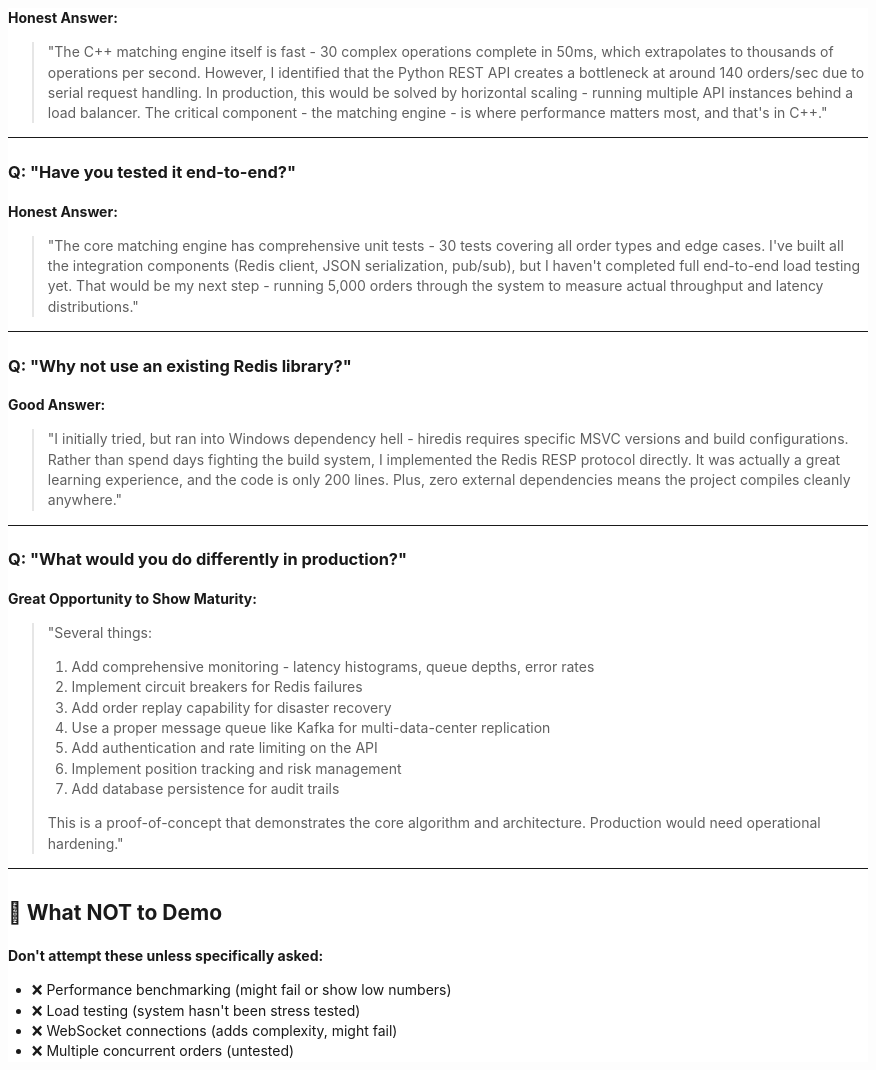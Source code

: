 **Honest Answer:**
> "The C++ matching engine itself is fast - 30 complex operations complete in 50ms, which extrapolates to thousands of operations per second. However, I identified that the Python REST API creates a bottleneck at around 140 orders/sec due to serial request handling. In production, this would be solved by horizontal scaling - running multiple API instances behind a load balancer. The critical component - the matching engine - is where performance matters most, and that's in C++."

---

### Q: "Have you tested it end-to-end?"

**Honest Answer:**
> "The core matching engine has comprehensive unit tests - 30 tests covering all order types and edge cases. I've built all the integration components (Redis client, JSON serialization, pub/sub), but I haven't completed full end-to-end load testing yet. That would be my next step - running 5,000 orders through the system to measure actual throughput and latency distributions."

---

### Q: "Why not use an existing Redis library?"

**Good Answer:**
> "I initially tried, but ran into Windows dependency hell - hiredis requires specific MSVC versions and build configurations. Rather than spend days fighting the build system, I implemented the Redis RESP protocol directly. It was actually a great learning experience, and the code is only 200 lines. Plus, zero external dependencies means the project compiles cleanly anywhere."

---

### Q: "What would you do differently in production?"

**Great Opportunity to Show Maturity:**
> "Several things:
> 1. Add comprehensive monitoring - latency histograms, queue depths, error rates
> 2. Implement circuit breakers for Redis failures
> 3. Add order replay capability for disaster recovery
> 4. Use a proper message queue like Kafka for multi-data-center replication
> 5. Add authentication and rate limiting on the API
> 6. Implement position tracking and risk management
> 7. Add database persistence for audit trails
>
> This is a proof-of-concept that demonstrates the core algorithm and architecture. Production would need operational hardening."

---

## 🚫 What NOT to Demo

**Don't attempt these unless specifically asked:**

- ❌ Performance benchmarking (might fail or show low numbers)
- ❌ Load testing (system hasn't been stress tested)
- ❌ WebSocket connections (adds complexity, might fail)
- ❌ Multiple concurrent orders (untested)

